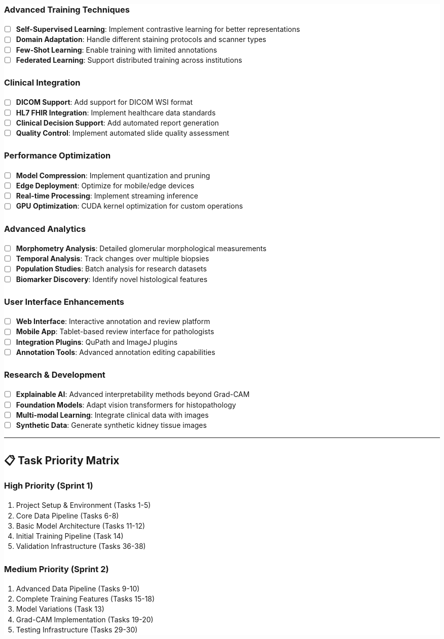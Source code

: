 ### Advanced Training Techniques
- [ ] **Self-Supervised Learning**: Implement contrastive learning for better representations
- [ ] **Domain Adaptation**: Handle different staining protocols and scanner types
- [ ] **Few-Shot Learning**: Enable training with limited annotations
- [ ] **Federated Learning**: Support distributed training across institutions

### Clinical Integration
- [ ] **DICOM Support**: Add support for DICOM WSI format
- [ ] **HL7 FHIR Integration**: Implement healthcare data standards
- [ ] **Clinical Decision Support**: Add automated report generation
- [ ] **Quality Control**: Implement automated slide quality assessment

### Performance Optimization
- [ ] **Model Compression**: Implement quantization and pruning
- [ ] **Edge Deployment**: Optimize for mobile/edge devices
- [ ] **Real-time Processing**: Implement streaming inference
- [ ] **GPU Optimization**: CUDA kernel optimization for custom operations

### Advanced Analytics
- [ ] **Morphometry Analysis**: Detailed glomerular morphological measurements
- [ ] **Temporal Analysis**: Track changes over multiple biopsies
- [ ] **Population Studies**: Batch analysis for research datasets
- [ ] **Biomarker Discovery**: Identify novel histological features

### User Interface Enhancements
- [ ] **Web Interface**: Interactive annotation and review platform
- [ ] **Mobile App**: Tablet-based review interface for pathologists
- [ ] **Integration Plugins**: QuPath and ImageJ plugins
- [ ] **Annotation Tools**: Advanced annotation editing capabilities

### Research & Development
- [ ] **Explainable AI**: Advanced interpretability methods beyond Grad-CAM
- [ ] **Foundation Models**: Adapt vision transformers for histopathology
- [ ] **Multi-modal Learning**: Integrate clinical data with images
- [ ] **Synthetic Data**: Generate synthetic kidney tissue images

---

## 📋 Task Priority Matrix

### High Priority (Sprint 1)
1. Project Setup & Environment (Tasks 1-5)
2. Core Data Pipeline (Tasks 6-8)
3. Basic Model Architecture (Tasks 11-12)
4. Initial Training Pipeline (Task 14)
5. Validation Infrastructure (Tasks 36-38)

### Medium Priority (Sprint 2)
1. Advanced Data Pipeline (Tasks 9-10)
2. Complete Training Features (Tasks 15-18)
3. Model Variations (Task 13)
4. Grad-CAM Implementation (Tasks 19-20)
5. Testing Infrastructure (Tasks 29-30)
